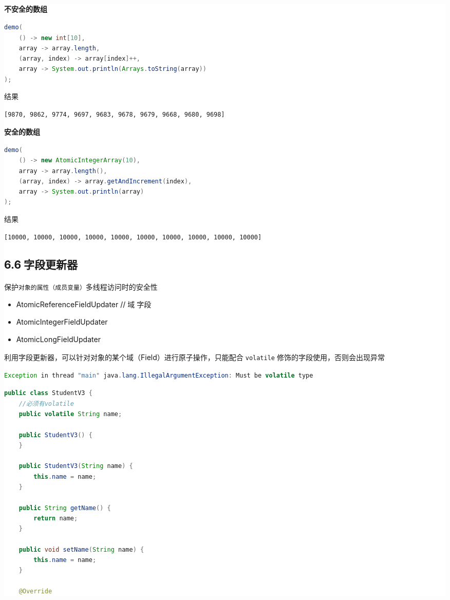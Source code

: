 **不安全的数组**

```java
demo(
	() -> new int[10],
	array -> array.length,
	(array, index) -> array[index]++,
	array -> System.out.println(Arrays.toString(array))
);
```

结果

```
[9870, 9862, 9774, 9697, 9683, 9678, 9679, 9668, 9680, 9698]
```

**安全的数组**

```java
demo(
	() -> new AtomicIntegerArray(10),
	array -> array.length(),
	(array, index) -> array.getAndIncrement(index),
	array -> System.out.println(array)
);
```

结果

```cmd
[10000, 10000, 10000, 10000, 10000, 10000, 10000, 10000, 10000, 10000]
```

## 6.6 字段更新器

保护`对象的属性（成员变量）`多线程访问时的安全性

- AtomicReferenceFieldUpdater // 域 字段

- AtomicIntegerFieldUpdater

- AtomicLongFieldUpdater

利用字段更新器，可以针对对象的某个域（Field）进行原子操作，只能配合 `volatile` 修饰的字段使用，否则会出现异常

```java
Exception in thread "main" java.lang.IllegalArgumentException: Must be volatile type
```

```java
public class StudentV3 {
    //必须有volatile
    public volatile String name;

    public StudentV3() {
    }

    public StudentV3(String name) {
        this.name = name;
    }

    public String getName() {
        return name;
    }

    public void setName(String name) {
        this.name = name;
    }

    @Override
```